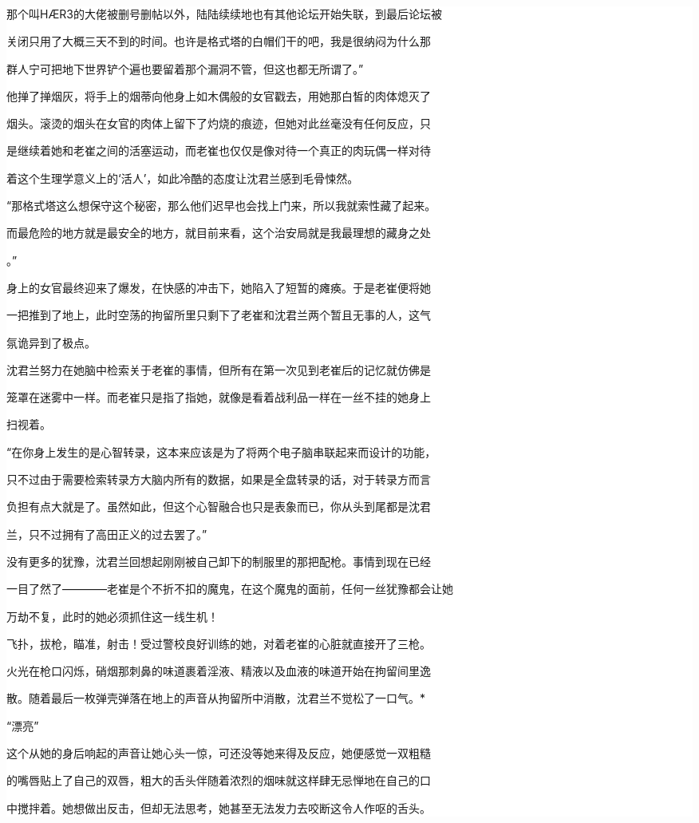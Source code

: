 那个叫HÆR3的大佬被删号删帖以外，陆陆续续地也有其他论坛开始失联，到最后论坛被

关闭只用了大概三天不到的时间。也许是格式塔的白帽们干的吧，我是很纳闷为什么那

群人宁可把地下世界铲个遍也要留着那个漏洞不管，但这也都无所谓了。”



他掸了掸烟灰，将手上的烟蒂向他身上如木偶般的女官戳去，用她那白皙的肉体熄灭了

烟头。滚烫的烟头在女官的肉体上留下了灼烧的痕迹，但她对此丝毫没有任何反应，只

是继续着她和老崔之间的活塞运动，而老崔也仅仅是像对待一个真正的肉玩偶一样对待

着这个生理学意义上的‘活人’，如此冷酷的态度让沈君兰感到毛骨悚然。

“那格式塔这么想保守这个秘密，那么他们迟早也会找上门来，所以我就索性藏了起来。

而最危险的地方就是最安全的地方，就目前来看，这个治安局就是我最理想的藏身之处

。”

身上的女官最终迎来了爆发，在快感的冲击下，她陷入了短暂的瘫痪。于是老崔便将她

一把推到了地上，此时空荡的拘留所里只剩下了老崔和沈君兰两个暂且无事的人，这气

氛诡异到了极点。



沈君兰努力在她脑中检索关于老崔的事情，但所有在第一次见到老崔后的记忆就仿佛是

笼罩在迷雾中一样。而老崔只是指了指她，就像是看着战利品一样在一丝不挂的她身上

扫视着。

“在你身上发生的是心智转录，这本来应该是为了将两个电子脑串联起来而设计的功能，

只不过由于需要检索转录方大脑内所有的数据，如果是全盘转录的话，对于转录方而言

负担有点大就是了。虽然如此，但这个心智融合也只是表象而已，你从头到尾都是沈君

兰，只不过拥有了高田正义的过去罢了。”



没有更多的犹豫，沈君兰回想起刚刚被自己卸下的制服里的那把配枪。事情到现在已经

一目了然了————老崔是个不折不扣的魔鬼，在这个魔鬼的面前，任何一丝犹豫都会让她

万劫不复，此时的她必须抓住这一线生机！

飞扑，拔枪，瞄准，射击！受过警校良好训练的她，对着老崔的心脏就直接开了三枪。

火光在枪口闪烁，硝烟那刺鼻的味道裹着淫液、精液以及血液的味道开始在拘留间里逸

散。随着最后一枚弹壳弹落在地上的声音从拘留所中消散，沈君兰不觉松了一口气。*



“漂亮”

这个从她的身后响起的声音让她心头一惊，可还没等她来得及反应，她便感觉一双粗糙

的嘴唇贴上了自己的双唇，粗大的舌头伴随着浓烈的烟味就这样肆无忌惮地在自己的口

中搅拌着。她想做出反击，但却无法思考，她甚至无法发力去咬断这令人作呕的舌头。
